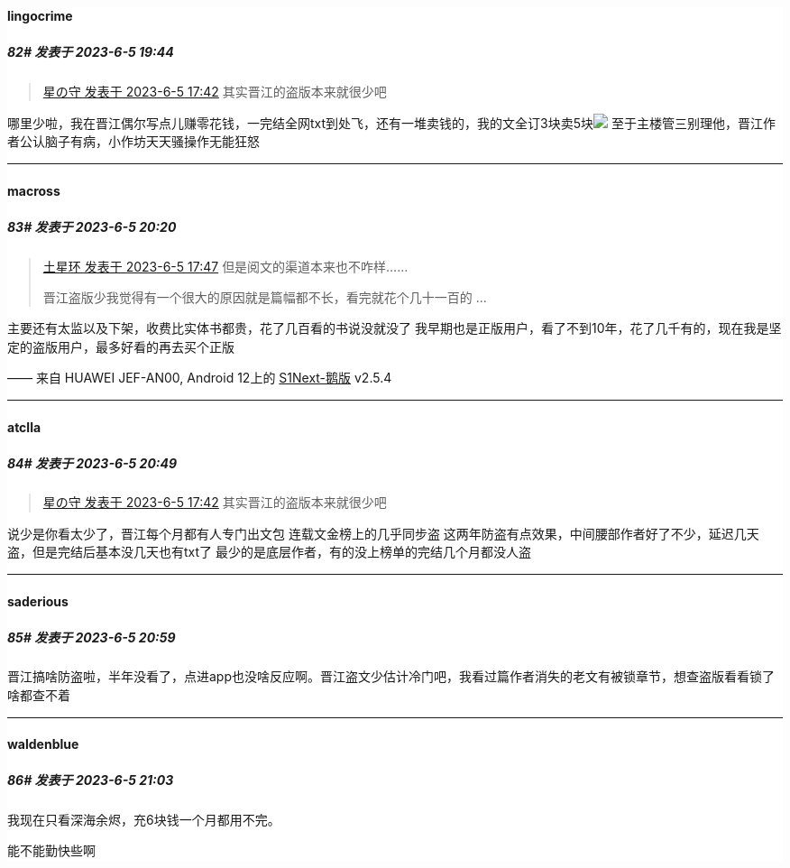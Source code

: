 ####  lingocrime  
##### 82#       发表于 2023-6-5 19:44

<blockquote><a href="httphttps://bbs.saraba1st.com/2b/forum.php?mod=redirect&amp;goto=findpost&amp;pid=61138161&amp;ptid=2138422" target="_blank">星の守 发表于 2023-6-5 17:42</a>
其实晋江的盗版本来就很少吧</blockquote>
哪里少啦，我在晋江偶尔写点儿赚零花钱，一完结全网txt到处飞，还有一堆卖钱的，我的文全订3块卖5块<img src="https://static.saraba1st.com/image/smiley/face2017/013.png" referrerpolicy="no-referrer">
至于主楼管三别理他，晋江作者公认脑子有病，小作坊天天骚操作无能狂怒


*****

####  macross  
##### 83#       发表于 2023-6-5 20:20

<blockquote><a href="httphttps://bbs.saraba1st.com/2b/forum.php?mod=redirect&amp;goto=findpost&amp;pid=61138250&amp;ptid=2138422" target="_blank">土星环 发表于 2023-6-5 17:47</a>
但是阅文的渠道本来也不咋样……

晋江盗版少我觉得有一个很大的原因就是篇幅都不长，看完就花个几十一百的 ...</blockquote>
主要还有太监以及下架，收费比实体书都贵，花了几百看的书说没就没了
我早期也是正版用户，看了不到10年，花了几千有的，现在我是坚定的盗版用户，最多好看的再去买个正版

—— 来自 HUAWEI JEF-AN00, Android 12上的 [S1Next-鹅版](https://github.com/ykrank/S1-Next/releases) v2.5.4


*****

####  atclla  
##### 84#       发表于 2023-6-5 20:49

<blockquote><a href="httphttps://bbs.saraba1st.com/2b/forum.php?mod=redirect&amp;goto=findpost&amp;pid=61138161&amp;ptid=2138422" target="_blank">星の守 发表于 2023-6-5 17:42</a>
其实晋江的盗版本来就很少吧</blockquote>
说少是你看太少了，晋江每个月都有人专门出文包
连载文金榜上的几乎同步盗
这两年防盗有点效果，中间腰部作者好了不少，延迟几天盗，但是完结后基本没几天也有txt了
最少的是底层作者，有的没上榜单的完结几个月都没人盗


*****

####  saderious  
##### 85#       发表于 2023-6-5 20:59

晋江搞啥防盗啦，半年没看了，点进app也没啥反应啊。晋江盗文少估计冷门吧，我看过篇作者消失的老文有被锁章节，想查盗版看看锁了啥都查不着

*****

####  waldenblue  
##### 86#       发表于 2023-6-5 21:03

我现在只看深海余烬，充6块钱一个月都用不完。

能不能勤快些啊
